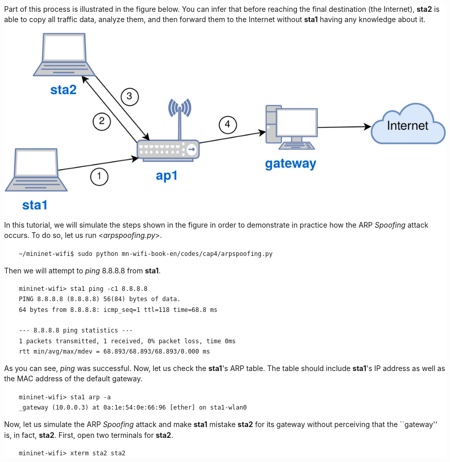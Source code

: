 Part of this process is illustrated in the figure below. You can infer that before reaching the final destination (the Internet), **sta2** is able to copy all traffic data, analyze them, and then forward them to the Internet without **sta1** having any knowledge about it.

![ARP spoofing attack](figures/arpspoof.png  "ARP spoofing attack")


In this tutorial, we will simulate the steps shown in the figure in order to demonstrate in practice how the ARP _Spoofing_ attack occurs. To do so, let us run <_arpspoofing.py_>.

```
    ~/mininet-wifi$ sudo python mn-wifi-book-en/codes/cap4/arpspoofing.py
```

Then we will attempt to _ping_ 8.8.8.8 from **sta1**.

```
    mininet-wifi> sta1 ping -c1 8.8.8.8
    PING 8.8.8.8 (8.8.8.8) 56(84) bytes of data.
    64 bytes from 8.8.8.8: icmp_seq=1 ttl=118 time=68.8 ms

    --- 8.8.8.8 ping statistics ---
    1 packets transmitted, 1 received, 0% packet loss, time 0ms
    rtt min/avg/max/mdev = 68.893/68.893/68.893/0.000 ms
```

As you can see, _ping_ was successful. Now, let us check the **sta1**'s ARP table. The table should include **sta1**'s IP address as well as the MAC address of the default gateway.

```
    mininet-wifi> sta1 arp -a
    _gateway (10.0.0.3) at 0a:1e:54:0e:66:96 [ether] on sta1-wlan0
```

Now, let us simulate the ARP _Spoofing_ attack and make **sta1** mistake **sta2** for its gateway without perceiving that the ``gateway'' is, in fact, **sta2**. First, open two terminals for **sta2**.

```
    mininet-wifi> xterm sta2 sta2
```
